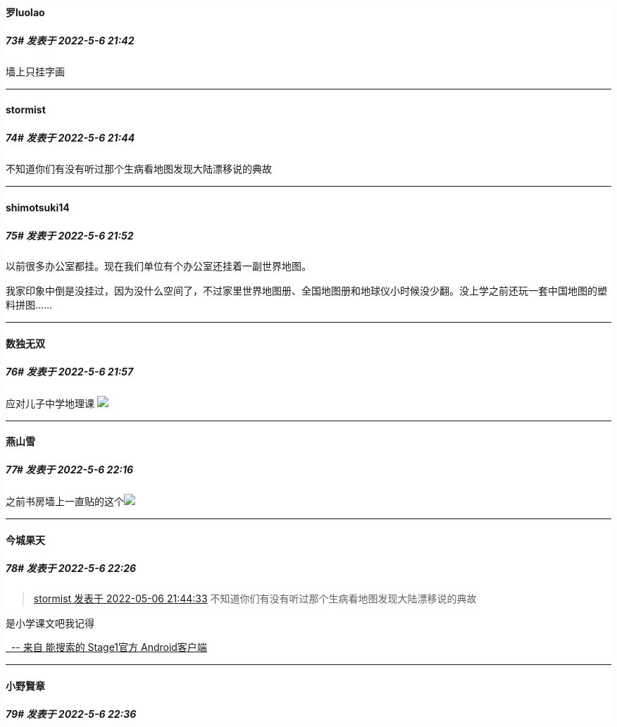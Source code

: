 ####  罗luolao  
##### 73#       发表于 2022-5-6 21:42

墙上只挂字画

*****

####  stormist  
##### 74#       发表于 2022-5-6 21:44

不知道你们有没有听过那个生病看地图发现大陆漂移说的典故



*****

####  shimotsuki14  
##### 75#       发表于 2022-5-6 21:52

以前很多办公室都挂。现在我们单位有个办公室还挂着一副世界地图。

我家印象中倒是没挂过，因为没什么空间了，不过家里世界地图册、全国地图册和地球仪小时候没少翻。没上学之前还玩一套中国地图的塑料拼图……

*****

####  数独无双  
##### 76#       发表于 2022-5-6 21:57

应对儿子中学地理课 <img src="https://static.saraba1st.com/image/smiley/face2017/013.png" referrerpolicy="no-referrer">



*****

####  燕山雪  
##### 77#       发表于 2022-5-6 22:16

之前书房墙上一直贴的这个<img src="https://storage.googleapis.com/raremaps/img/xlarge/41764.jpg" referrerpolicy="no-referrer">



*****

####  今城果天  
##### 78#       发表于 2022-5-6 22:26

<blockquote><a href="httphttps://bbs.saraba1st.com/2b/forum.php?mod=redirect&amp;goto=findpost&amp;pid=55720321&amp;ptid=2068183" target="_blank">stormist 发表于 2022-05-06 21:44:33</a>
不知道你们有没有听过那个生病看地图发现大陆漂移说的典故</blockquote>是小学课文吧我记得

[  -- 来自 能搜索的 Stage1官方 Android客户端](https://www.coolapk.com/apk/140634)

*****

####  小野賢章  
##### 79#       发表于 2022-5-6 22:36
